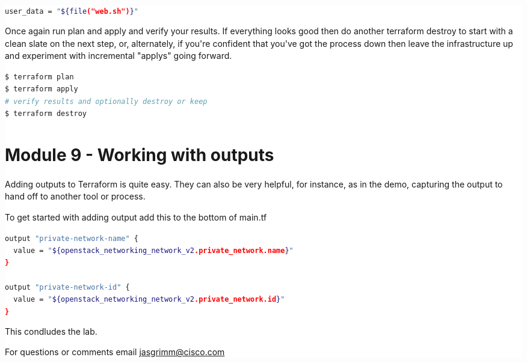 ```sh
user_data = "${file("web.sh")}"
```

Once again run plan and apply and verify your results.  If everything looks good then do another terraform destroy to start with a clean slate on the next step, or, alternately, if you're confident that you've got the process down then leave the infrastructure up and experiment with incremental "applys" going forward.

```sh
$ terraform plan
$ terraform apply
# verify results and optionally destroy or keep
$ terraform destroy
```

# Module 9 - Working with outputs

Adding outputs to Terraform is quite easy.  They can also be very helpful, for instance, as in the demo, capturing the output to hand off to another tool or process.

To get started with adding output add this to the bottom of main.tf

```sh
output "private-network-name" {
  value = "${openstack_networking_network_v2.private_network.name}"
}

output "private-network-id" {
  value = "${openstack_networking_network_v2.private_network.id}"
}
```

This condludes the lab.

For questions or comments email jasgrimm@cisco.com
